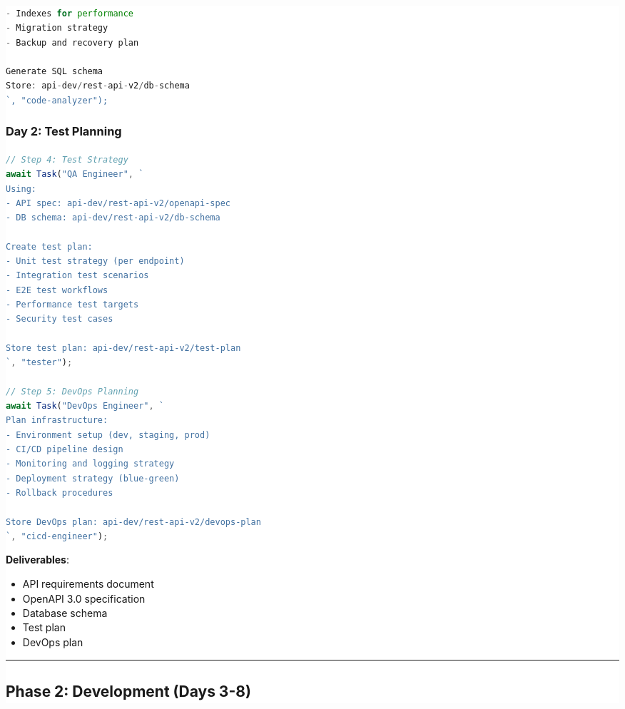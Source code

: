 ```javascript
- Indexes for performance
- Migration strategy
- Backup and recovery plan

Generate SQL schema
Store: api-dev/rest-api-v2/db-schema
`, "code-analyzer");
```

### Day 2: Test Planning

```javascript
// Step 4: Test Strategy
await Task("QA Engineer", `
Using:
- API spec: api-dev/rest-api-v2/openapi-spec
- DB schema: api-dev/rest-api-v2/db-schema

Create test plan:
- Unit test strategy (per endpoint)
- Integration test scenarios
- E2E test workflows
- Performance test targets
- Security test cases

Store test plan: api-dev/rest-api-v2/test-plan
`, "tester");

// Step 5: DevOps Planning
await Task("DevOps Engineer", `
Plan infrastructure:
- Environment setup (dev, staging, prod)
- CI/CD pipeline design
- Monitoring and logging strategy
- Deployment strategy (blue-green)
- Rollback procedures

Store DevOps plan: api-dev/rest-api-v2/devops-plan
`, "cicd-engineer");
```

**Deliverables**:
- API requirements document
- OpenAPI 3.0 specification
- Database schema
- Test plan
- DevOps plan

---

## Phase 2: Development (Days 3-8)
